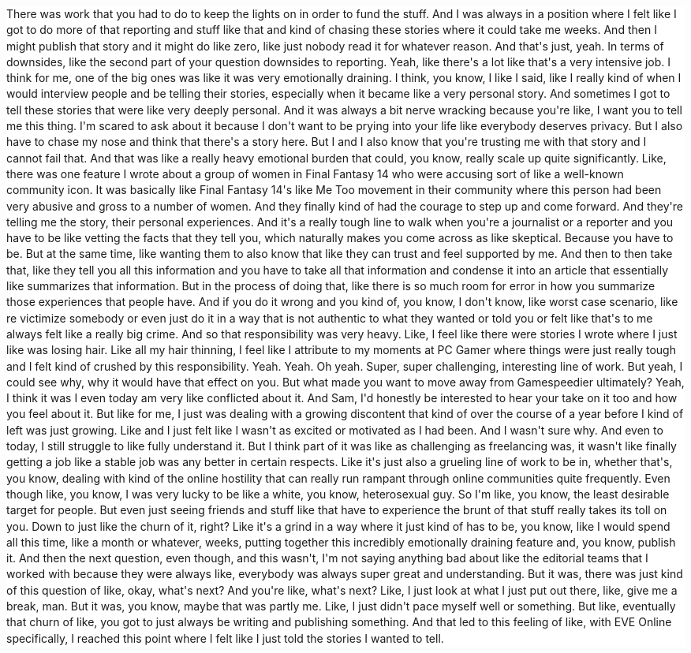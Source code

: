 There was work that you had to do to keep the lights on in order to fund the stuff. And I was always in a position where I felt like I got to do more of that reporting and stuff like that and kind of chasing these stories where it could take me weeks. And then I might publish that story and it might do like zero, like just nobody read it for whatever reason.
And that's just, yeah. In terms of downsides, like the second part of your question downsides to reporting. Yeah, like there's a lot like that's a very intensive job.
I think for me, one of the big ones was like it was very emotionally draining. I think, you know, I like I said, like I really kind of when I would interview people and be telling their stories, especially when it became like a very personal story. And sometimes I got to tell these stories that were like very deeply personal.
And it was always a bit nerve wracking because you're like, I want you to tell me this thing. I'm scared to ask about it because I don't want to be prying into your life like everybody deserves privacy. But I also have to chase my nose and think that there's a story here.
But I and I also know that you're trusting me with that story and I cannot fail that. And that was like a really heavy emotional burden that could, you know, really scale up quite significantly. Like, there was one feature I wrote about a group of women in Final Fantasy 14 who were accusing sort of like a well-known community icon.
It was basically like Final Fantasy 14's like Me Too movement in their community where this person had been very abusive and gross to a number of women. And they finally kind of had the courage to step up and come forward. And they're telling me the story, their personal experiences.
And it's a really tough line to walk when you're a journalist or a reporter and you have to be like vetting the facts that they tell you, which naturally makes you come across as like skeptical. Because you have to be. But at the same time, like wanting them to also know that like they can trust and feel supported by me.
And then to then take that, like they tell you all this information and you have to take all that information and condense it into an article that essentially like summarizes that information. But in the process of doing that, like there is so much room for error in how you summarize those experiences that people have. And if you do it wrong and you kind of, you know, I don't know, like worst case scenario, like re victimize somebody or even just do it in a way that is not authentic to what they wanted or told you or felt like that's to me always felt like a really big crime.
And so that responsibility was very heavy. Like, I feel like there were stories I wrote where I just like was losing hair. Like all my hair thinning, I feel like I attribute to my moments at PC Gamer where things were just really tough and I felt kind of crushed by this responsibility.
Yeah.
Yeah. Oh yeah. Super, super challenging, interesting line of work.
But yeah, I could see why, why it would have that effect on you. But what made you want to move away from Gamespeedier ultimately?
Yeah, I think it was I even today am very like conflicted about it. And Sam, I'd honestly be interested to hear your take on it too and how you feel about it. But like for me, I just was dealing with a growing discontent that kind of over the course of a year before I kind of left was just growing.
Like and I just felt like I wasn't as excited or motivated as I had been. And I wasn't sure why. And even to today, I still struggle to like fully understand it.
But I think part of it was like as challenging as freelancing was, it wasn't like finally getting a job like a stable job was any better in certain respects. Like it's just also a grueling line of work to be in, whether that's, you know, dealing with kind of the online hostility that can really run rampant through online communities quite frequently. Even though like, you know, I was very lucky to be like a white, you know, heterosexual guy.
So I'm like, you know, the least desirable target for people. But even just seeing friends and stuff like that have to experience the brunt of that stuff really takes its toll on you. Down to just like the churn of it, right?
Like it's a grind in a way where it just kind of has to be, you know, like I would spend all this time, like a month or whatever, weeks, putting together this incredibly emotionally draining feature and, you know, publish it. And then the next question, even though, and this wasn't, I'm not saying anything bad about like the editorial teams that I worked with because they were always like, everybody was always super great and understanding. But it was, there was just kind of this question of like, okay, what's next?
And you're like, what's next? Like, I just look at what I just put out there, like, give me a break, man. But it was, you know, maybe that was partly me.
Like, I just didn't pace myself well or something. But like, eventually that churn of like, you got to just always be writing and publishing something. And that led to this feeling of like, with EVE Online specifically, I reached this point where I felt like I just told the stories I wanted to tell.
